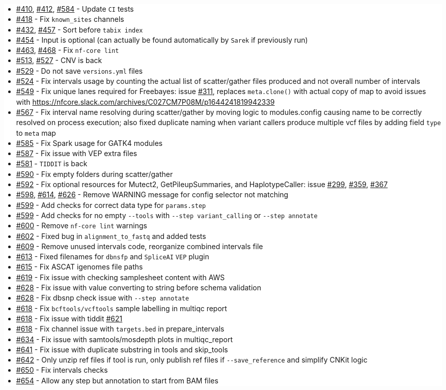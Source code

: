 - [#410](https://github.com/nf-core/sarek/pull/410), [#412](https://github.com/nf-core/sarek/pull/412), [#584](https://github.com/nf-core/sarek/pull/584) - Update `CI` tests
- [#418](https://github.com/nf-core/sarek/pull/418) - Fix `known_sites` channels
- [#432](https://github.com/nf-core/sarek/pull/432), [#457](https://github.com/nf-core/sarek/pull/457) - Sort before `tabix index`
- [#454](https://github.com/nf-core/sarek/pull/454) - Input is optional (can actually be found automatically by `Sarek` if previously run)
- [#463](https://github.com/nf-core/sarek/pull/463), [#468](https://github.com/nf-core/sarek/pull/468) - Fix `nf-core lint`
- [#513](https://github.com/nf-core/sarek/pull/513), [#527](https://github.com/nf-core/sarek/pull/527) - CNV is back
- [#529](https://github.com/nf-core/sarek/pull/529) - Do not save `versions.yml` files
- [#524](https://github.com/nf-core/sarek/pull/524) - Fix intervals usage by counting the actual list of scatter/gather files produced and not overall number of intervals
- [#549](https://github.com/nf-core/sarek/pull/549) - Fix unique lanes required for Freebayes: issue [#311](https://github.com/nf-core/sarek/issues/311), replaces `meta.clone()` with actual copy of map to avoid issues with <https://nfcore.slack.com/archives/C027CM7P08M/p1644241819942339>
- [#567](https://github.com/nf-core/sarek/pull/567) - Fix interval name resolving during scatter/gather by moving logic to modules.config causing name to be correctly resolved on process execution; also fixed duplicate naming when variant callers produce multiple vcf files by adding field `type` to `meta` map
- [#585](https://github.com/nf-core/sarek/pull/585) - Fix Spark usage for GATK4 modules
- [#587](https://github.com/nf-core/sarek/pull/587) - Fix issue with VEP extra files
- [#581](https://github.com/nf-core/sarek/pull/581) - `TIDDIT` is back
- [#590](https://github.com/nf-core/sarek/pull/590) - Fix empty folders during scatter/gather
- [#592](https://github.com/nf-core/sarek/pull/592) - Fix optional resources for Mutect2, GetPileupSummaries, and HaplotypeCaller: issue [#299](https://github.com/nf-core/sarek/issues/299), [#359](https://github.com/nf-core/sarek/issues/359), [#367](https://github.com/nf-core/sarek/issues/367)
- [#598](https://github.com/nf-core/sarek/pull/598), [#614](https://github.com/nf-core/sarek/pull/614), [#626](https://github.com/nf-core/sarek/pull/626) - Remove WARNING message for config selector not matching
- [#599](https://github.com/nf-core/sarek/pull/599) - Add checks for correct data type for `params.step`
- [#599](https://github.com/nf-core/sarek/pull/599) - Add checks for no empty `--tools` with `--step variant_calling` or `--step annotate`
- [#600](https://github.com/nf-core/sarek/pull/600) - Remove `nf-core lint` warnings
- [#602](https://github.com/nf-core/sarek/pull/602) - Fixed bug in `alignment_to_fastq` and added tests
- [#609](https://github.com/nf-core/sarek/pull/609) - Remove unused intervals code, reorganize combined intervals file
- [#613](https://github.com/nf-core/sarek/pull/613) - Fixed filenames for `dbnsfp` and `SpliceAI` `VEP` plugin
- [#615](https://github.com/nf-core/sarek/pull/615) - Fix ASCAT igenomes file paths
- [#619](https://github.com/nf-core/sarek/pull/619) - Fix issue with checking samplesheet content with AWS
- [#628](https://github.com/nf-core/sarek/pull/628) - Fix issue with value converting to string before schema validation
- [#628](https://github.com/nf-core/sarek/pull/628) - Fix dbsnp check issue with `--step annotate`
- [#618](https://github.com/nf-core/sarek/pull/618) - Fix `bcftools/vcftools` sample labelling in multiqc report
- [#618](https://github.com/nf-core/sarek/pull/618) - Fix issue with tiddit [#621](https://github.com/nf-core/sarek/issues/621)
- [#618](https://github.com/nf-core/sarek/pull/618) - Fix channel issue with `targets.bed` in prepare_intervals
- [#634](https://github.com/nf-core/sarek/pull/634) - Fix issue with samtools/mosdepth plots in multiqc_report
- [#641](https://github.com/nf-core/sarek/pull/641) - Fix issue with duplicate substring in tools and skip_tools
- [#642](https://github.com/nf-core/sarek/pull/642) - Only unzip ref files if tool is run, only publish ref files if `--save_reference` and simplify CNKit logic
- [#650](https://github.com/nf-core/sarek/pull/650) - Fix intervals checks
- [#654](https://github.com/nf-core/sarek/pull/654) - Allow any step but annotation to start from BAM files